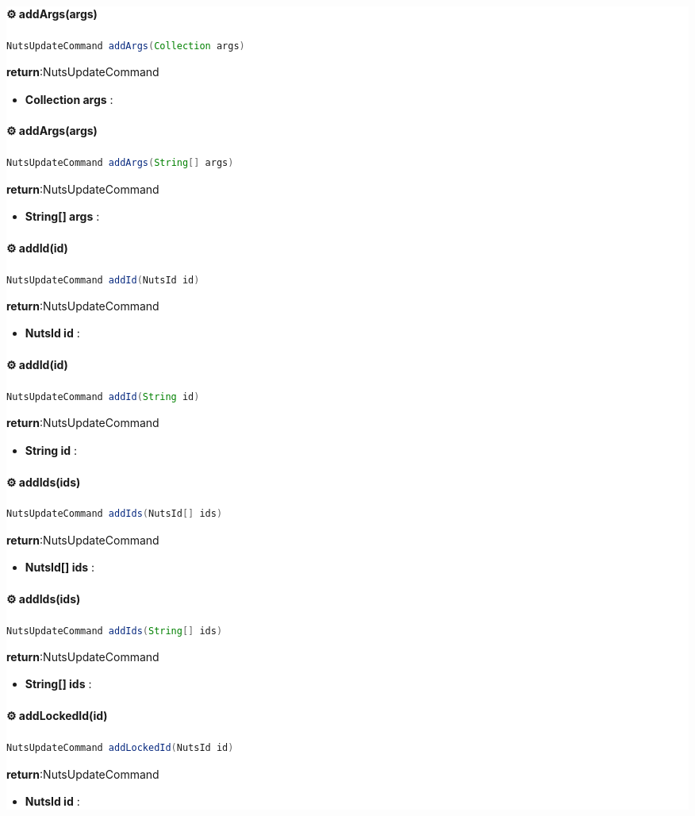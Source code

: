 #### ⚙ addArgs(args)


```java
NutsUpdateCommand addArgs(Collection args)
```
**return**:NutsUpdateCommand
- **Collection args** : 

#### ⚙ addArgs(args)


```java
NutsUpdateCommand addArgs(String[] args)
```
**return**:NutsUpdateCommand
- **String[] args** : 

#### ⚙ addId(id)


```java
NutsUpdateCommand addId(NutsId id)
```
**return**:NutsUpdateCommand
- **NutsId id** : 

#### ⚙ addId(id)


```java
NutsUpdateCommand addId(String id)
```
**return**:NutsUpdateCommand
- **String id** : 

#### ⚙ addIds(ids)


```java
NutsUpdateCommand addIds(NutsId[] ids)
```
**return**:NutsUpdateCommand
- **NutsId[] ids** : 

#### ⚙ addIds(ids)


```java
NutsUpdateCommand addIds(String[] ids)
```
**return**:NutsUpdateCommand
- **String[] ids** : 

#### ⚙ addLockedId(id)


```java
NutsUpdateCommand addLockedId(NutsId id)
```
**return**:NutsUpdateCommand
- **NutsId id** : 
